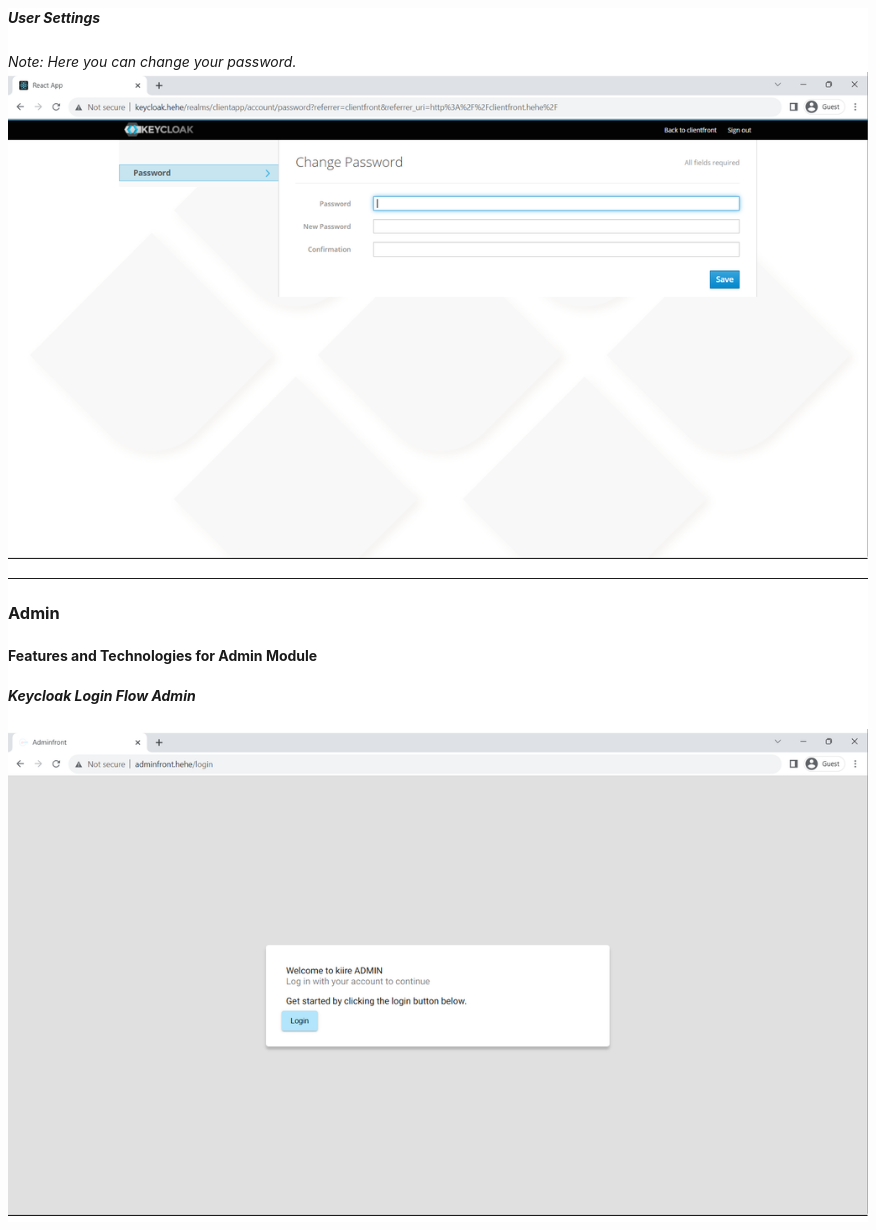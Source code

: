 ##### User Settings

*Note: Here you can change your password.*  
![User Settings](./resources/client/client14.png)

---

### Admin

#### Features and Technologies for Admin Module

##### Keycloak Login Flow Admin

![Keycloak Login Flow](./resources/admin/admin01.png)